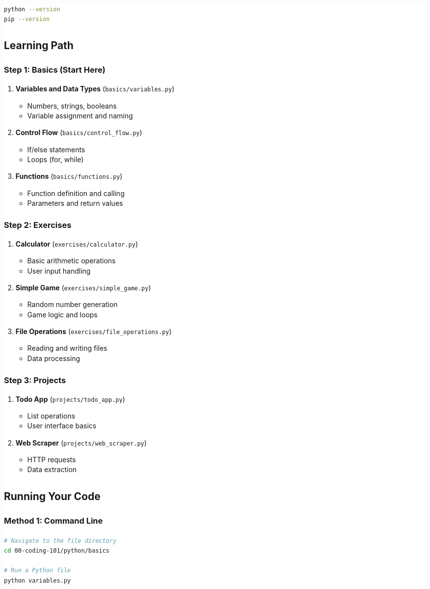 ```bash
python --version
pip --version
```

## Learning Path

### Step 1: Basics (Start Here)

1. **Variables and Data Types** (`basics/variables.py`)

   - Numbers, strings, booleans
   - Variable assignment and naming

2. **Control Flow** (`basics/control_flow.py`)

   - If/else statements
   - Loops (for, while)

3. **Functions** (`basics/functions.py`)
   - Function definition and calling
   - Parameters and return values

### Step 2: Exercises

1. **Calculator** (`exercises/calculator.py`)

   - Basic arithmetic operations
   - User input handling

2. **Simple Game** (`exercises/simple_game.py`)

   - Random number generation
   - Game logic and loops

3. **File Operations** (`exercises/file_operations.py`)
   - Reading and writing files
   - Data processing

### Step 3: Projects

1. **Todo App** (`projects/todo_app.py`)

   - List operations
   - User interface basics

2. **Web Scraper** (`projects/web_scraper.py`)
   - HTTP requests
   - Data extraction

## Running Your Code

### Method 1: Command Line

```bash
# Navigate to the file directory
cd 00-coding-101/python/basics

# Run a Python file
python variables.py
```
